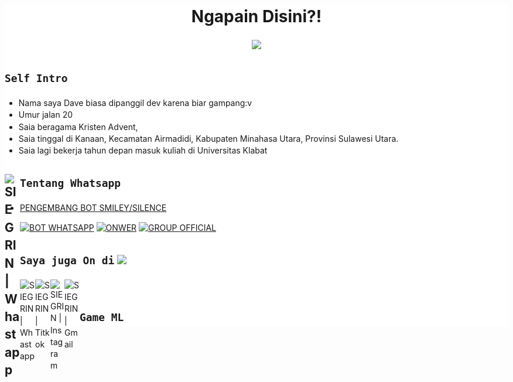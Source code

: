 <h1 align="center">Ngapain Disini?!<img src="https://i.pinimg.com/originals/c6/1e/e7/c61ee7f4221311a84dfcd466d6d14183.gif" width="50px" alt=""><br></h1>
<p align="center">
  <img src="https://i.postimg.cc/wM03CSP6/07bc58660f1011cecfdc30809a4ddb15.gif" width="70%" />
</p> 

<p align="center">

## ```Self Intro```
* Nama saya Dave biasa dipanggil dev karena biar gampang:v
* Umur jalan 20
* Saia beragama Kristen Advent, 
* Saia tinggal di Kanaan, Kecamatan Airmadidi, Kabupaten Minahasa Utara, Provinsi Sulawesi Utara.
* Saia lagi bekerja tahun depan masuk kuliah di Universitas Klabat

</p>

## ```Tentang Whatsapp``` <a href="https://wa.me/6289631008798"> <img align="left" alt="SIEGRIN | Whastapp" width="26px" src="https://github.com/siegrin/siegrin/blob/main/Assets/Whatsapp.svg" />

* PENGEMBANG BOT SMILEY/SILENCE
 
[![BOT WHATSAPP](https://img.shields.io/badge/WhatsApp%20BOT-25D366?style=for-the-badge&logo=whatsapp&logoColor=white)](https://wa.me/6289631008798) 
[![ONWER](https://img.shields.io/badge/Owner%20BOT-25D366?style=for-the-badge&logo=whatsapp&logoColor=white)](https://wa.me/6289631008798) 
[![GROUP OFFICIAL](https://img.shields.io/badge/WhatsApp%20Group-25D366?style=for-the-badge&logo=whatsapp&logoColor=white)](https://chat.whatsapp.com/HpxyS6b45SoGIKG7LHddiM) 


## ```Saya juga On di``` <img src="https://github.com/siegrin/siegrin/blob/main/Assets/Handshake.gif" height="32px">
  <a href="https://wa.me/6289631008798">
    <img align="left" alt="SIEGRIN | Whastapp" width="26px" src="https://github.com/siegrin/siegrin/blob/main/Assets/Whatsapp.svg" />
  </a> &nbsp;&nbsp;
  <a href="https://tiktok.com/davekoagow">
    <img align="left" alt="SIEGRIN | Titkok" width="26px" src="https://github.com/siegrin/siegrin/blob/main/Assets/Tiktok.svg" />
  </a> &nbsp;&nbsp;
  <a href="https://instagram.com/davekgw?igshid=YmMyMTA2M2Y=">
    <img align="left" alt="SIEGRIN | Instagram" width="24px" src="https://github.com/siegrin/siegrin/blob/main/Assets/Instagram.svg" />
  </a> &nbsp;&nbsp;
  <a href="mailto:davekoagow4@gmail.com">
    <img align="left" alt="SIEGRIN | Gmail" width="26px" src="https://github.com/siegrin/siegrin/blob/main/Assets/Gmail.svg" />
  </a> &nbsp;&nbsp;

## ```Game ML```
